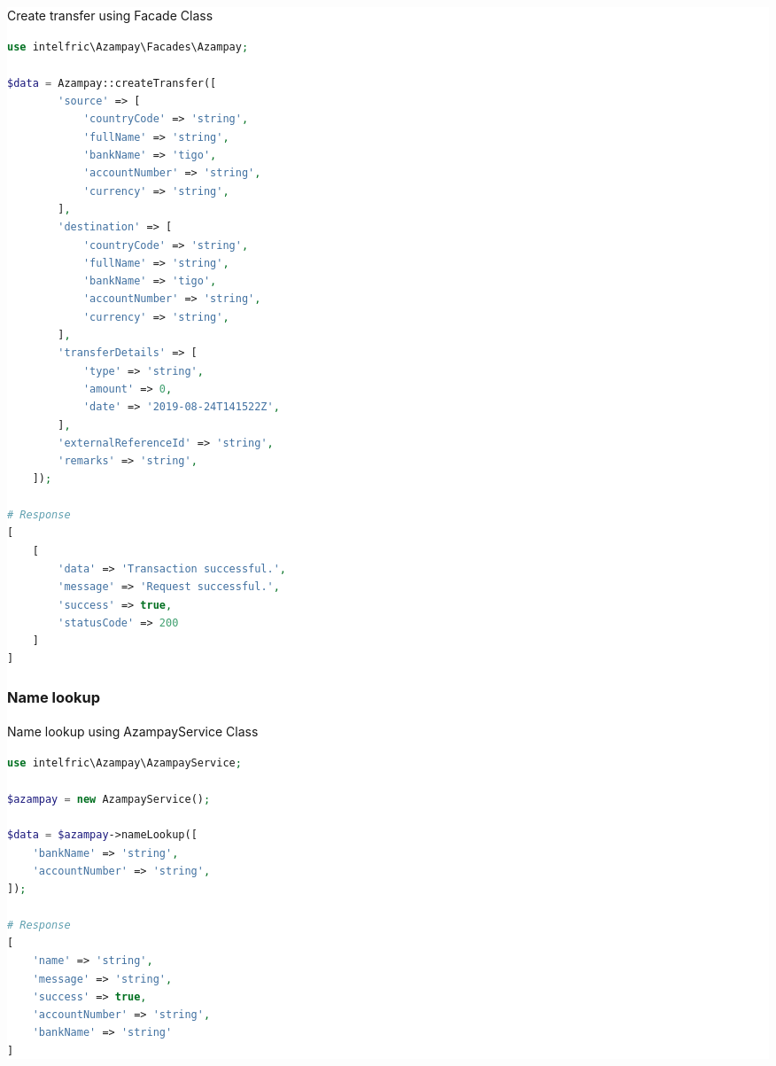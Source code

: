 Create transfer using Facade Class

```php
use intelfric\Azampay\Facades\Azampay;

$data = Azampay::createTransfer([
        'source' => [
            'countryCode' => 'string',
            'fullName' => 'string',
            'bankName' => 'tigo',
            'accountNumber' => 'string',
            'currency' => 'string',
        ],
        'destination' => [
            'countryCode' => 'string',
            'fullName' => 'string',
            'bankName' => 'tigo',
            'accountNumber' => 'string',
            'currency' => 'string',
        ],
        'transferDetails' => [
            'type' => 'string',
            'amount' => 0,
            'date' => '2019-08-24T141522Z',
        ],
        'externalReferenceId' => 'string',
        'remarks' => 'string',
    ]);

# Response
[
    [
        'data' => 'Transaction successful.',
        'message' => 'Request successful.',
        'success' => true,
        'statusCode' => 200
    ]
]

```

### Name lookup

Name lookup using AzampayService Class

```php
use intelfric\Azampay\AzampayService;

$azampay = new AzampayService();

$data = $azampay->nameLookup([
    'bankName' => 'string',
    'accountNumber' => 'string',
]);

# Response
[
    'name' => 'string',
    'message' => 'string',
    'success' => true,
    'accountNumber' => 'string',
    'bankName' => 'string'
]
```
